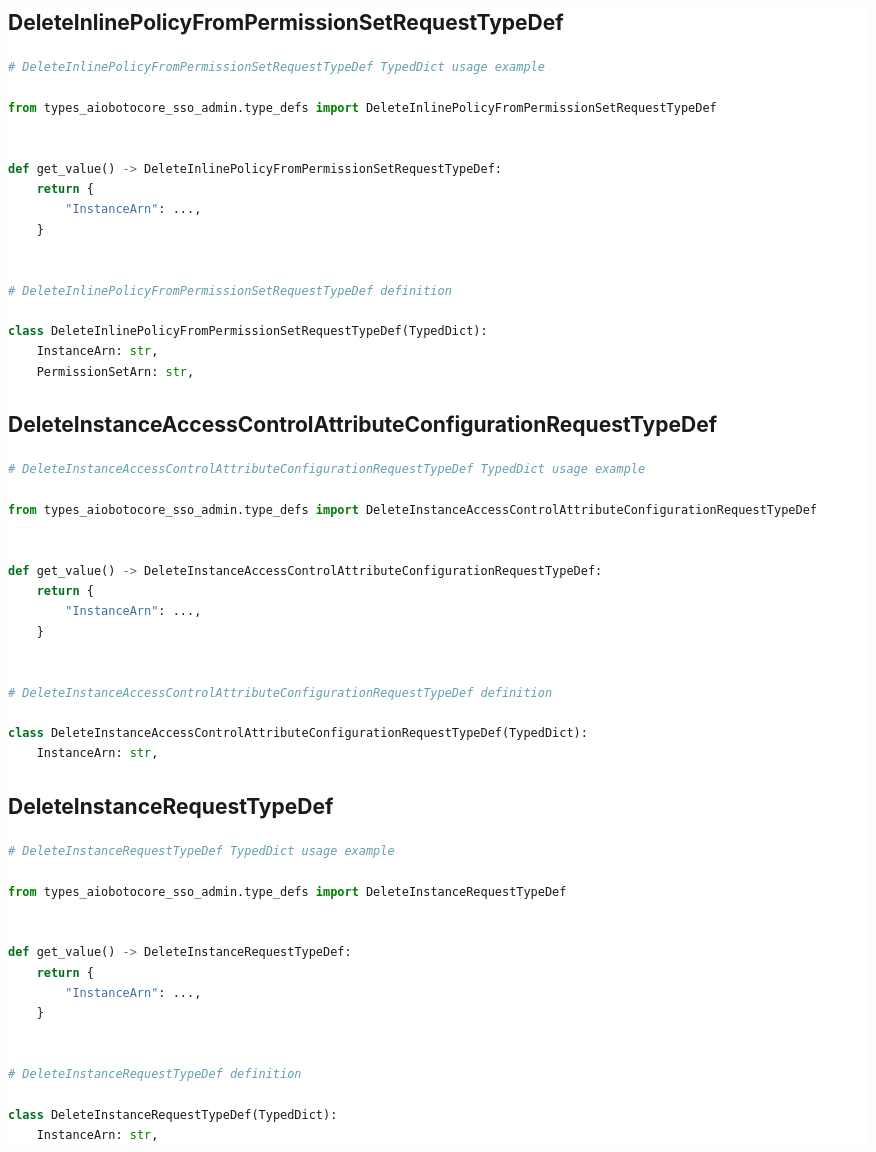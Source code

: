 
## DeleteInlinePolicyFromPermissionSetRequestTypeDef

```python
# DeleteInlinePolicyFromPermissionSetRequestTypeDef TypedDict usage example

from types_aiobotocore_sso_admin.type_defs import DeleteInlinePolicyFromPermissionSetRequestTypeDef


def get_value() -> DeleteInlinePolicyFromPermissionSetRequestTypeDef:
    return {
        "InstanceArn": ...,
    }


# DeleteInlinePolicyFromPermissionSetRequestTypeDef definition

class DeleteInlinePolicyFromPermissionSetRequestTypeDef(TypedDict):
    InstanceArn: str,
    PermissionSetArn: str,
```


## DeleteInstanceAccessControlAttributeConfigurationRequestTypeDef

```python
# DeleteInstanceAccessControlAttributeConfigurationRequestTypeDef TypedDict usage example

from types_aiobotocore_sso_admin.type_defs import DeleteInstanceAccessControlAttributeConfigurationRequestTypeDef


def get_value() -> DeleteInstanceAccessControlAttributeConfigurationRequestTypeDef:
    return {
        "InstanceArn": ...,
    }


# DeleteInstanceAccessControlAttributeConfigurationRequestTypeDef definition

class DeleteInstanceAccessControlAttributeConfigurationRequestTypeDef(TypedDict):
    InstanceArn: str,
```


## DeleteInstanceRequestTypeDef

```python
# DeleteInstanceRequestTypeDef TypedDict usage example

from types_aiobotocore_sso_admin.type_defs import DeleteInstanceRequestTypeDef


def get_value() -> DeleteInstanceRequestTypeDef:
    return {
        "InstanceArn": ...,
    }


# DeleteInstanceRequestTypeDef definition

class DeleteInstanceRequestTypeDef(TypedDict):
    InstanceArn: str,
```